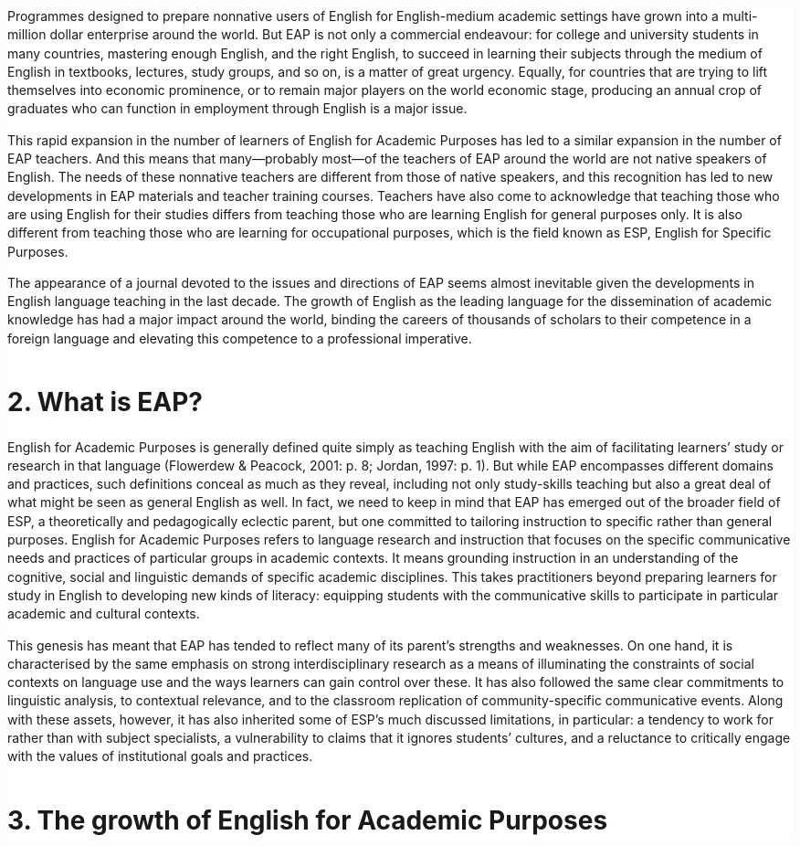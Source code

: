 Programmes designed to prepare nonnative users of English for English-medium academic settings have grown into a multi-million dollar enterprise around the world. But EAP is not only a commercial endeavour: for college and university students in many countries, mastering enough English, and the right English, to succeed in learning their subjects through the medium of English in textbooks, lectures, study groups, and so on, is a matter of great urgency. Equally, for countries that are trying to lift themselves into economic prominence, or to remain major players on the world economic stage, producing an annual crop of graduates who can function in employment through English is a major issue.

This rapid expansion in the number of learners of English for Academic Purposes has led to a similar expansion in the number of EAP teachers. And this means that many—probably most—of the teachers of EAP around the world are not native speakers of English. The needs of these nonnative teachers are different from those of native speakers, and this recognition has led to new developments in EAP materials and teacher training courses. Teachers have also come to acknowledge that teaching those who are using English for their studies differs from teaching those who are learning English for general purposes only. It is also different from teaching those who are learning for occupational purposes, which is the field known as ESP, English for Specific Purposes.

The appearance of a journal devoted to the issues and directions of EAP seems almost inevitable given the developments in English language teaching in the last decade. The growth of English as the leading language for the dissemination of academic knowledge has had a major impact around the world, binding the careers of thousands of scholars to their competence in a foreign language and elevating this competence to a professional imperative.

# 2. What is EAP?

English for Academic Purposes is generally defined quite simply as teaching English with the aim of facilitating learners’ study or research in that language (Flowerdew & Peacock, 2001: p. 8; Jordan, 1997: p. 1). But while EAP encompasses different domains and practices, such definitions conceal as much as they reveal, including not only study-skills teaching but also a great deal of what might be seen as general English as well. In fact, we need to keep in mind that EAP has emerged out of the broader field of ESP, a theoretically and pedagogically eclectic parent, but one committed to tailoring instruction to specific rather than general purposes. English for Academic Purposes refers to language research and instruction that focuses on the specific communicative needs and practices of particular groups in academic contexts. It means grounding instruction in an understanding of the cognitive, social and linguistic demands of specific academic disciplines. This takes practitioners beyond preparing learners for study in English to developing new kinds of literacy: equipping students with the communicative skills to participate in particular academic and cultural contexts.

This genesis has meant that EAP has tended to reflect many of its parent’s strengths and weaknesses. On one hand, it is characterised by the same emphasis on strong interdisciplinary research as a means of illuminating the constraints of social contexts on language use and the ways learners can gain control over these. It has also followed the same clear commitments to linguistic analysis, to contextual relevance, and to the classroom replication of community-specific communicative events. Along with these assets, however, it has also inherited some of ESP’s much discussed limitations, in particular: a tendency to work for rather than with subject specialists, a vulnerability to claims that it ignores students’ cultures, and a reluctance to critically engage with the values of institutional goals and practices.

# 3. The growth of English for Academic Purposes

